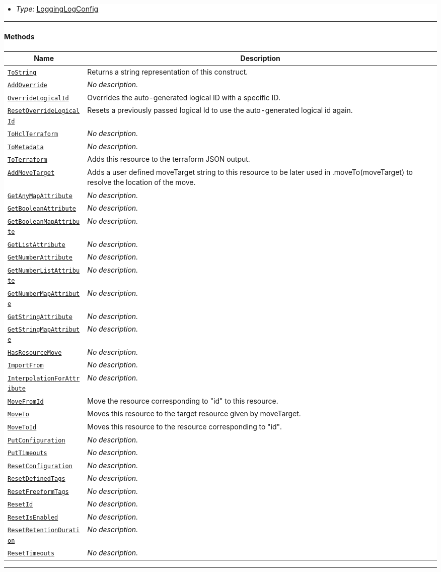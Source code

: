 - *Type:* <a href="#rhizo-co-terraform-provider-oci.loggingLog.LoggingLogConfig">LoggingLogConfig</a>

---

#### Methods <a name="Methods" id="Methods"></a>

| **Name** | **Description** |
| --- | --- |
| <code><a href="#rhizo-co-terraform-provider-oci.loggingLog.LoggingLog.toString">ToString</a></code> | Returns a string representation of this construct. |
| <code><a href="#rhizo-co-terraform-provider-oci.loggingLog.LoggingLog.addOverride">AddOverride</a></code> | *No description.* |
| <code><a href="#rhizo-co-terraform-provider-oci.loggingLog.LoggingLog.overrideLogicalId">OverrideLogicalId</a></code> | Overrides the auto-generated logical ID with a specific ID. |
| <code><a href="#rhizo-co-terraform-provider-oci.loggingLog.LoggingLog.resetOverrideLogicalId">ResetOverrideLogicalId</a></code> | Resets a previously passed logical Id to use the auto-generated logical id again. |
| <code><a href="#rhizo-co-terraform-provider-oci.loggingLog.LoggingLog.toHclTerraform">ToHclTerraform</a></code> | *No description.* |
| <code><a href="#rhizo-co-terraform-provider-oci.loggingLog.LoggingLog.toMetadata">ToMetadata</a></code> | *No description.* |
| <code><a href="#rhizo-co-terraform-provider-oci.loggingLog.LoggingLog.toTerraform">ToTerraform</a></code> | Adds this resource to the terraform JSON output. |
| <code><a href="#rhizo-co-terraform-provider-oci.loggingLog.LoggingLog.addMoveTarget">AddMoveTarget</a></code> | Adds a user defined moveTarget string to this resource to be later used in .moveTo(moveTarget) to resolve the location of the move. |
| <code><a href="#rhizo-co-terraform-provider-oci.loggingLog.LoggingLog.getAnyMapAttribute">GetAnyMapAttribute</a></code> | *No description.* |
| <code><a href="#rhizo-co-terraform-provider-oci.loggingLog.LoggingLog.getBooleanAttribute">GetBooleanAttribute</a></code> | *No description.* |
| <code><a href="#rhizo-co-terraform-provider-oci.loggingLog.LoggingLog.getBooleanMapAttribute">GetBooleanMapAttribute</a></code> | *No description.* |
| <code><a href="#rhizo-co-terraform-provider-oci.loggingLog.LoggingLog.getListAttribute">GetListAttribute</a></code> | *No description.* |
| <code><a href="#rhizo-co-terraform-provider-oci.loggingLog.LoggingLog.getNumberAttribute">GetNumberAttribute</a></code> | *No description.* |
| <code><a href="#rhizo-co-terraform-provider-oci.loggingLog.LoggingLog.getNumberListAttribute">GetNumberListAttribute</a></code> | *No description.* |
| <code><a href="#rhizo-co-terraform-provider-oci.loggingLog.LoggingLog.getNumberMapAttribute">GetNumberMapAttribute</a></code> | *No description.* |
| <code><a href="#rhizo-co-terraform-provider-oci.loggingLog.LoggingLog.getStringAttribute">GetStringAttribute</a></code> | *No description.* |
| <code><a href="#rhizo-co-terraform-provider-oci.loggingLog.LoggingLog.getStringMapAttribute">GetStringMapAttribute</a></code> | *No description.* |
| <code><a href="#rhizo-co-terraform-provider-oci.loggingLog.LoggingLog.hasResourceMove">HasResourceMove</a></code> | *No description.* |
| <code><a href="#rhizo-co-terraform-provider-oci.loggingLog.LoggingLog.importFrom">ImportFrom</a></code> | *No description.* |
| <code><a href="#rhizo-co-terraform-provider-oci.loggingLog.LoggingLog.interpolationForAttribute">InterpolationForAttribute</a></code> | *No description.* |
| <code><a href="#rhizo-co-terraform-provider-oci.loggingLog.LoggingLog.moveFromId">MoveFromId</a></code> | Move the resource corresponding to "id" to this resource. |
| <code><a href="#rhizo-co-terraform-provider-oci.loggingLog.LoggingLog.moveTo">MoveTo</a></code> | Moves this resource to the target resource given by moveTarget. |
| <code><a href="#rhizo-co-terraform-provider-oci.loggingLog.LoggingLog.moveToId">MoveToId</a></code> | Moves this resource to the resource corresponding to "id". |
| <code><a href="#rhizo-co-terraform-provider-oci.loggingLog.LoggingLog.putConfiguration">PutConfiguration</a></code> | *No description.* |
| <code><a href="#rhizo-co-terraform-provider-oci.loggingLog.LoggingLog.putTimeouts">PutTimeouts</a></code> | *No description.* |
| <code><a href="#rhizo-co-terraform-provider-oci.loggingLog.LoggingLog.resetConfiguration">ResetConfiguration</a></code> | *No description.* |
| <code><a href="#rhizo-co-terraform-provider-oci.loggingLog.LoggingLog.resetDefinedTags">ResetDefinedTags</a></code> | *No description.* |
| <code><a href="#rhizo-co-terraform-provider-oci.loggingLog.LoggingLog.resetFreeformTags">ResetFreeformTags</a></code> | *No description.* |
| <code><a href="#rhizo-co-terraform-provider-oci.loggingLog.LoggingLog.resetId">ResetId</a></code> | *No description.* |
| <code><a href="#rhizo-co-terraform-provider-oci.loggingLog.LoggingLog.resetIsEnabled">ResetIsEnabled</a></code> | *No description.* |
| <code><a href="#rhizo-co-terraform-provider-oci.loggingLog.LoggingLog.resetRetentionDuration">ResetRetentionDuration</a></code> | *No description.* |
| <code><a href="#rhizo-co-terraform-provider-oci.loggingLog.LoggingLog.resetTimeouts">ResetTimeouts</a></code> | *No description.* |

---